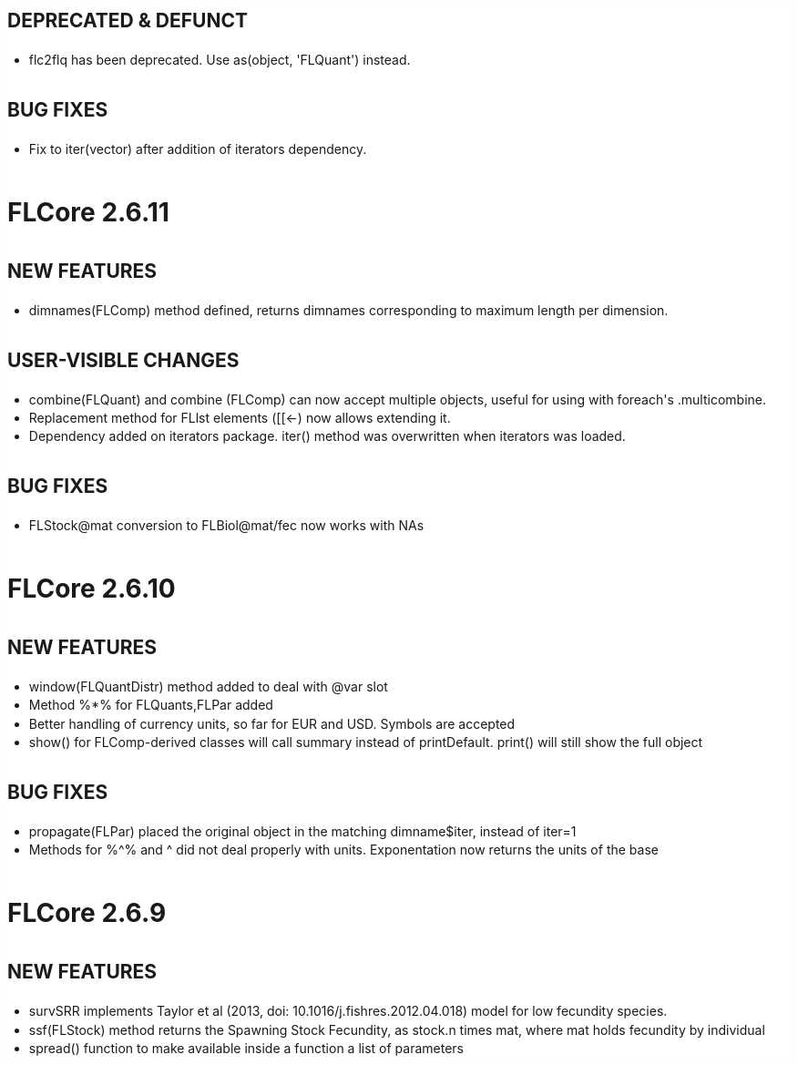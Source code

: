 ## DEPRECATED & DEFUNCT

- flc2flq has been deprecated. Use as(object, 'FLQuant') instead.

## BUG FIXES

- Fix to iter(vector) after addition of iterators dependency.

# FLCore 2.6.11

## NEW FEATURES
- dimnames(FLComp) method defined, returns dimnames corresponding to maximum length per dimension.

## USER-VISIBLE CHANGES
- combine(FLQuant) and combine (FLComp) can now accept multiple objects, useful for using with foreach's .multicombine.
- Replacement method for FLlst elements ([[<-) now allows extending it.
- Dependency added on iterators package. iter() method was overwritten when iterators was loaded.

## BUG FIXES
- FLStock@mat conversion to FLBiol@mat/fec now works with NAs

# FLCore 2.6.10

## NEW FEATURES
- window(FLQuantDistr) method added to deal with @var slot
- Method %*% for FLQuants,FLPar added
- Better handling of currency units, so far for EUR and USD. Symbols are accepted
- show() for FLComp-derived classes will call summary instead of printDefault. print() will still show the full object

## BUG FIXES
- propagate(FLPar) placed the original object in the matching dimname$iter,
  instead of iter=1
- Methods for %^% and ^ did not deal properly with units. Exponentation now returns
  the units of the base

# FLCore 2.6.9

## NEW FEATURES

- survSRR implements Taylor et al (2013, doi: 10.1016/j.fishres.2012.04.018) model for low fecundity species.
- ssf(FLStock) method returns the Spawning Stock Fecundity, as stock.n times mat, where mat holds fecundity by individual
- spread() function to make available inside a function a list of parameters
